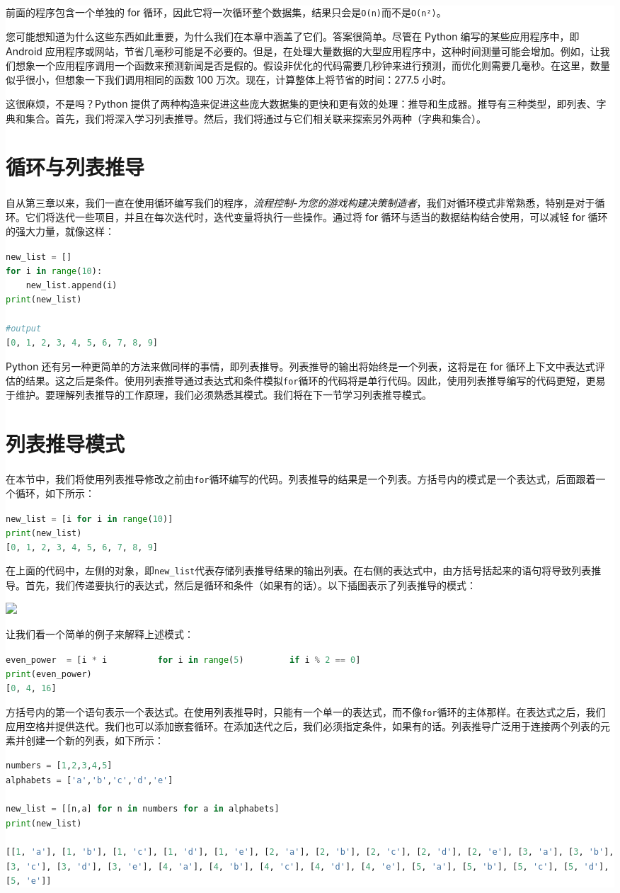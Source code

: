 前面的程序包含一个单独的 for 循环，因此它将一次循环整个数据集，结果只会是`O(n)`而不是`O(n²)`。

您可能想知道为什么这些东西如此重要，为什么我们在本章中涵盖了它们。答案很简单。尽管在 Python 编写的某些应用程序中，即 Android 应用程序或网站，节省几毫秒可能是不必要的。但是，在处理大量数据的大型应用程序中，这种时间测量可能会增加。例如，让我们想象一个应用程序调用一个函数来预测新闻是否是假的。假设非优化的代码需要几秒钟来进行预测，而优化则需要几毫秒。在这里，数量似乎很小，但想象一下我们调用相同的函数 100 万次。现在，计算整体上将节省的时间：277.5 小时。

这很麻烦，不是吗？Python 提供了两种构造来促进这些庞大数据集的更快和更有效的处理：推导和生成器。推导有三种类型，即列表、字典和集合。首先，我们将深入学习列表推导。然后，我们将通过与它们相关联来探索另外两种（字典和集合）。

# 循环与列表推导

自从第三章以来，我们一直在使用循环编写我们的程序，*流程控制-为您的游戏构建决策制造者*，我们对循环模式非常熟悉，特别是对于循环。它们将迭代一些项目，并且在每次迭代时，迭代变量将执行一些操作。通过将 for 循环与适当的数据结构结合使用，可以减轻 for 循环的强大力量，就像这样：

```py
new_list = []
for i in range(10):
    new_list.append(i)
print(new_list)

#output
[0, 1, 2, 3, 4, 5, 6, 7, 8, 9]
```

Python 还有另一种更简单的方法来做同样的事情，即列表推导。列表推导的输出将始终是一个列表，这将是在 for 循环上下文中表达式评估的结果。这之后是条件。使用列表推导通过表达式和条件模拟`for`循环的代码将是单行代码。因此，使用列表推导编写的代码更短，更易于维护。要理解列表推导的工作原理，我们必须熟悉其模式。我们将在下一节学习列表推导模式。

# 列表推导模式

在本节中，我们将使用列表推导修改之前由`for`循环编写的代码。列表推导的结果是一个列表。方括号内的模式是一个表达式，后面跟着一个循环，如下所示：

```py
new_list = [i for i in range(10)]
print(new_list)
[0, 1, 2, 3, 4, 5, 6, 7, 8, 9]
```

在上面的代码中，左侧的对象，即`new_list`代表存储列表推导结果的输出列表。在右侧的表达式中，由方括号括起来的语句将导致列表推导。首先，我们传递要执行的表达式，然后是循环和条件（如果有的话）。以下插图表示了列表推导的模式：

![](img/e20c0782-2c51-466c-b885-f82aec9c0a0a.png)

让我们看一个简单的例子来解释上述模式：

```py
even_power  = [i * i          for i in range(5)         if i % 2 == 0]
print(even_power)
[0, 4, 16]
```

方括号内的第一个语句表示一个表达式。在使用列表推导时，只能有一个单一的表达式，而不像`for`循环的主体那样。在表达式之后，我们应用空格并提供迭代。我们也可以添加嵌套循环。在添加迭代之后，我们必须指定条件，如果有的话。列表推导广泛用于连接两个列表的元素并创建一个新的列表，如下所示：

```py
numbers = [1,2,3,4,5]
alphabets = ['a','b','c','d','e']

new_list = [[n,a] for n in numbers for a in alphabets]
print(new_list)

[[1, 'a'], [1, 'b'], [1, 'c'], [1, 'd'], [1, 'e'], [2, 'a'], [2, 'b'], [2, 'c'], [2, 'd'], [2, 'e'], [3, 'a'], [3, 'b'], [3, 'c'], [3, 'd'], [3, 'e'], [4, 'a'], [4, 'b'], [4, 'c'], [4, 'd'], [4, 'e'], [5, 'a'], [5, 'b'], [5, 'c'], [5, 'd'], [5, 'e']]
```
